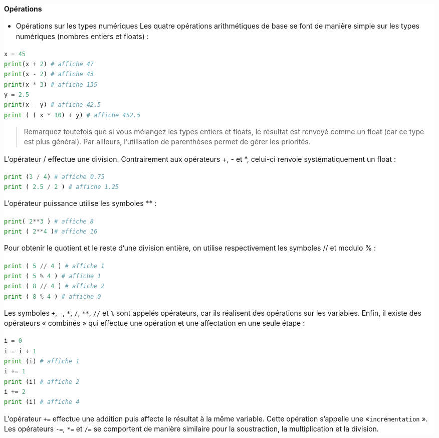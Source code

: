 **Opérations**

- Opérations sur les types numériques
Les quatre opérations arithmétiques de base se font de manière simple sur les types numériques (nombres entiers et floats) :
```py
x = 45
print(x + 2) # affiche 47
print(x - 2) # affiche 43
print(x * 3) # affiche 135
y = 2.5
print(x - y) # affiche 42.5
print ( ( x * 10) + y) # affiche 452.5
```

> Remarquez toutefois que si vous mélangez les types entiers et floats, le résultat est renvoyé comme un float (car ce type est plus général). Par ailleurs, l’utilisation de parenthèses permet de gérer les priorités.

L’opérateur / effectue une division. Contrairement aux opérateurs +, - et *, celui-ci renvoie systématiquement un float :
```py
print (3 / 4) # affiche 0.75
print ( 2.5 / 2 ) # affiche 1.25
```

L’opérateur puissance utilise les symboles ** :
```py
print( 2**3 ) # affiche 8
print ( 2**4 )# affiche 16
```

Pour obtenir le quotient et le reste d’une division entière, on utilise respectivement les symboles // et modulo % :
```py
print ( 5 // 4 ) # affiche 1
print ( 5 % 4 ) # affiche 1
print ( 8 // 4 ) # affiche 2
print ( 8 % 4 ) # affiche 0
```

Les symboles `+`, `-`, `*`, `/`, `**`, `//` et `%` sont appelés opérateurs, car ils réalisent des opérations sur les variables.
Enfin, il existe des opérateurs « combinés » qui effectue une opération et une affectation en une seule étape :
```py
i = 0
i = i + 1
print (i) # affiche 1
i += 1
print (i) # affiche 2
i += 2
print (i) # affiche 4
```

L’opérateur `+=` effectue une addition puis affecte le résultat à la même variable. Cette opération s’appelle une «`incrémentation` ».
Les opérateurs `-=`, `*=` et `/=` se comportent de manière similaire pour la soustraction, la multiplication et la division.

